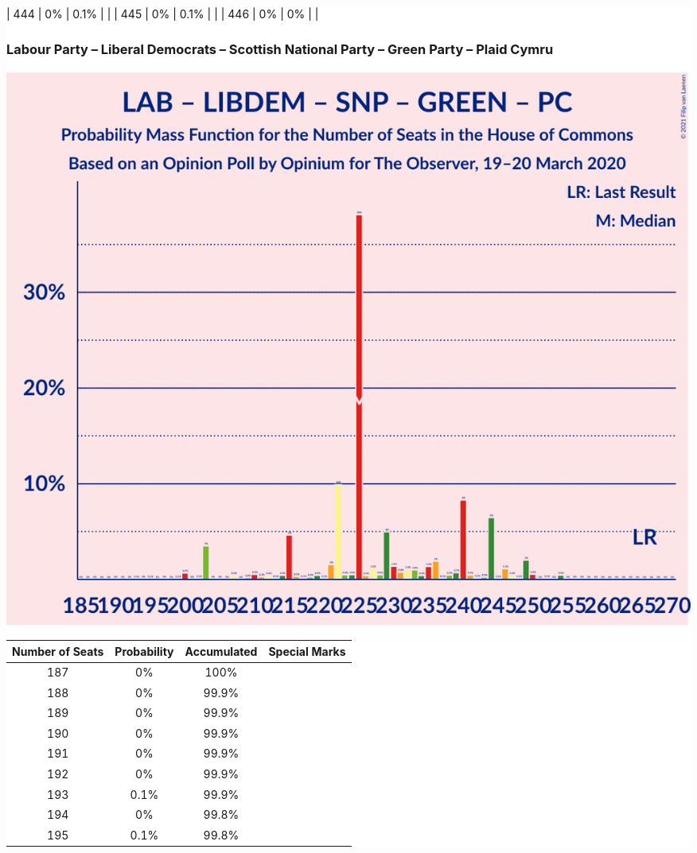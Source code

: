 | 444 | 0% | 0.1% |  |
| 445 | 0% | 0.1% |  |
| 446 | 0% | 0% |  |

### Labour Party – Liberal Democrats – Scottish National Party – Green Party – Plaid Cymru

![Graph with seats probability mass function not yet produced](2020-03-20-Opinium-coalitions-seats-pmf-lab–libdem–snp–green–pc.png "Seats Probability Mass Function")

| Number of Seats | Probability | Accumulated | Special Marks |
|:---------------:|:-----------:|:-----------:|:-------------:|
| 187 | 0% | 100% |  |
| 188 | 0% | 99.9% |  |
| 189 | 0% | 99.9% |  |
| 190 | 0% | 99.9% |  |
| 191 | 0% | 99.9% |  |
| 192 | 0% | 99.9% |  |
| 193 | 0.1% | 99.9% |  |
| 194 | 0% | 99.8% |  |
| 195 | 0.1% | 99.8% |  |